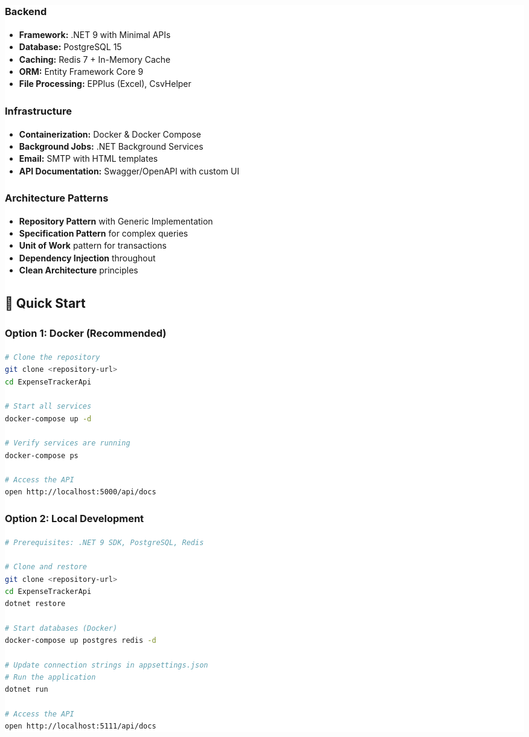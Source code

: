 ### **Backend**
- **Framework:** .NET 9 with Minimal APIs
- **Database:** PostgreSQL 15
- **Caching:** Redis 7 + In-Memory Cache
- **ORM:** Entity Framework Core 9
- **File Processing:** EPPlus (Excel), CsvHelper

### **Infrastructure**
- **Containerization:** Docker & Docker Compose
- **Background Jobs:** .NET Background Services
- **Email:** SMTP with HTML templates
- **API Documentation:** Swagger/OpenAPI with custom UI

### **Architecture Patterns**
- **Repository Pattern** with Generic Implementation
- **Specification Pattern** for complex queries
- **Unit of Work** pattern for transactions
- **Dependency Injection** throughout
- **Clean Architecture** principles

## 🚀 **Quick Start**

### **Option 1: Docker (Recommended)**

```bash
# Clone the repository
git clone <repository-url>
cd ExpenseTrackerApi

# Start all services
docker-compose up -d

# Verify services are running
docker-compose ps

# Access the API
open http://localhost:5000/api/docs
```

### **Option 2: Local Development**

```bash
# Prerequisites: .NET 9 SDK, PostgreSQL, Redis

# Clone and restore
git clone <repository-url>
cd ExpenseTrackerApi
dotnet restore

# Start databases (Docker)
docker-compose up postgres redis -d

# Update connection strings in appsettings.json
# Run the application
dotnet run

# Access the API
open http://localhost:5111/api/docs
```

